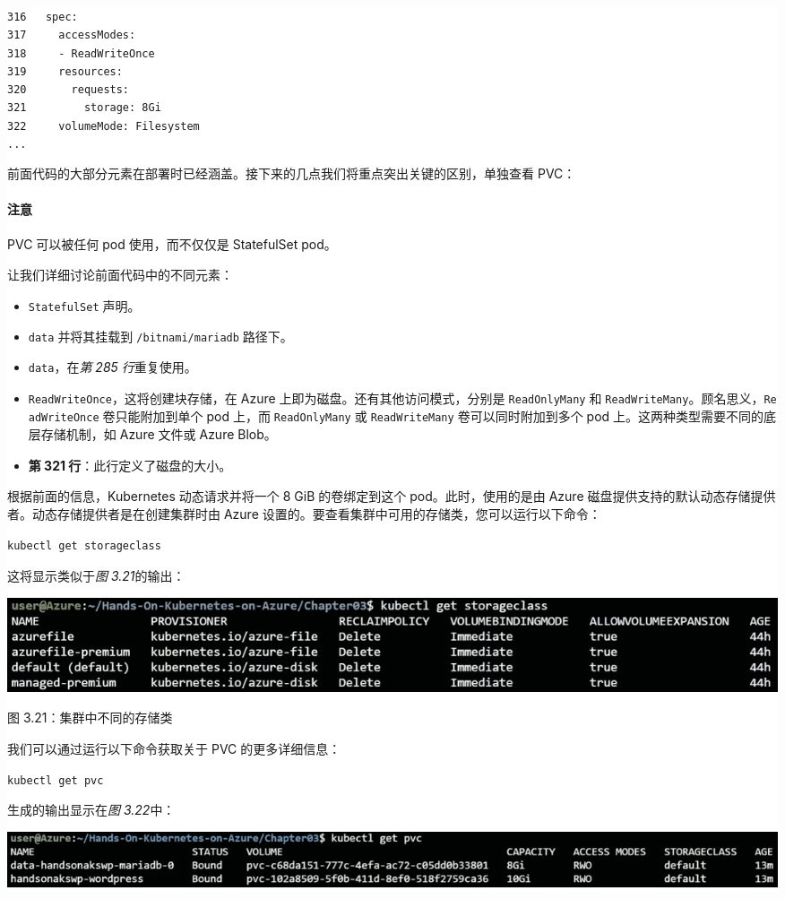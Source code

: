 ```
316   spec:
317     accessModes:
318     - ReadWriteOnce
319     resources:
320       requests:
321         storage: 8Gi
322     volumeMode: Filesystem
...
```

前面代码的大部分元素在部署时已经涵盖。接下来的几点我们将重点突出关键的区别，单独查看 PVC：

#### 注意

PVC 可以被任何 pod 使用，而不仅仅是 StatefulSet pod。

让我们详细讨论前面代码中的不同元素：

+   `StatefulSet` 声明。

+   `data` 并将其挂载到 `/bitnami/mariadb` 路径下。

+   `data`，在*第 285 行*重复使用。

+   `ReadWriteOnce`，这将创建块存储，在 Azure 上即为磁盘。还有其他访问模式，分别是 `ReadOnlyMany` 和 `ReadWriteMany`。顾名思义，`ReadWriteOnce` 卷只能附加到单个 pod 上，而 `ReadOnlyMany` 或 `ReadWriteMany` 卷可以同时附加到多个 pod 上。这两种类型需要不同的底层存储机制，如 Azure 文件或 Azure Blob。

+   **第 321 行**：此行定义了磁盘的大小。

根据前面的信息，Kubernetes 动态请求并将一个 8 GiB 的卷绑定到这个 pod。此时，使用的是由 Azure 磁盘提供支持的默认动态存储提供者。动态存储提供者是在创建集群时由 Azure 设置的。要查看集群中可用的存储类，您可以运行以下命令：

```
kubectl get storageclass
```

这将显示类似于*图 3.21*的输出：

![集群中可用的存储类列表](img/B17338_03_21.jpg)

图 3.21：集群中不同的存储类

我们可以通过运行以下命令获取关于 PVC 的更多详细信息：

```
kubectl get pvc
```

生成的输出显示在*图 3.22*中：

![创建的集群中 PVC 的列表](img/B17338_03_22.jpg)
